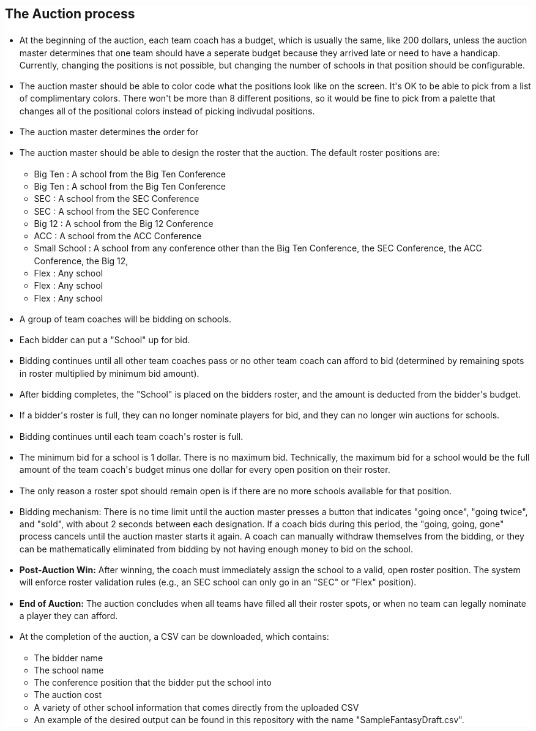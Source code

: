 

## The Auction process
+ At the beginning of the auction, each team coach has a budget, which is usually the same, like 200 dollars, unless the auction master determines that one team should have a seperate budget because they arrived late or need to have a handicap. Currently, changing the positions is not possible, but changing the number of schools in that position should be configurable.
+ The auction master should be able to color code what the positions look like on the screen. It's OK to be able to pick from a list of complimentary colors. There won't be more than 8 different positions, so it would be fine to pick from a palette that changes all of the positional colors instead of picking indivudal positions.
+ The auction master determines the order for 
+ The auction master should be able to design the roster that the auction. The default roster positions are:
  - Big Ten : A school from the Big Ten Conference
  - Big Ten : A school from the Big Ten Conference
  - SEC : A school from the SEC Conference
  - SEC : A school from the SEC Conference
  - Big 12 : A school from the Big 12 Conference
  - ACC : A school from the ACC Conference
  - Small School : A school from any conference other than the Big Ten Conference, the SEC Conference, the ACC Conference, the Big 12, 
  - Flex : Any school
  - Flex : Any school
  - Flex : Any school
 
+ A group of team coaches will be bidding on schools.
+ Each bidder can put a "School" up for bid.
+ Bidding continues until all other team coaches pass or no other team coach can afford to bid (determined by remaining spots in roster multiplied by minimum bid amount).
+ After bidding completes, the "School" is placed on the bidders roster, and the amount is deducted from the bidder's budget.
+ If a bidder's roster is full, they can no longer nominate players for bid, and they can no longer win auctions for schools.
+ Bidding continues until each team coach's roster is full.
+ The minimum bid for a school is 1 dollar. There is no maximum bid. Technically, the maximum bid for a school would be the full amount of the team coach's budget minus one dollar for every open position on their roster.
+ The only reason a roster spot should remain open is if there are no more schools available for that position.
+ Bidding mechanism: There is no time limit until the auction master presses a button that indicates "going once", "going twice", and "sold", with about 2 seconds between each designation.  If a coach bids during this period, the "going, going, gone" process cancels until the auction master starts it again. A coach can manually withdraw themselves from the bidding, or they can be mathematically eliminated from bidding by not having enough money to bid on the school.
+ **Post-Auction Win:** After winning, the coach must immediately assign the school to a valid, open roster position. The system will enforce roster validation rules (e.g., an SEC school can only go in an "SEC" or "Flex" position).
+ **End of Auction:** The auction concludes when all teams have filled all their roster spots, or when no team can legally nominate a player they can afford.
+ At the completion of the auction, a CSV can be downloaded, which contains:
  - The bidder name
  - The school name
  - The conference position that the bidder put the school into
  - The auction cost
  - A variety of other school information that comes directly from the uploaded CSV
  - An example of the desired output can be found in this repository with the name "SampleFantasyDraft.csv".
